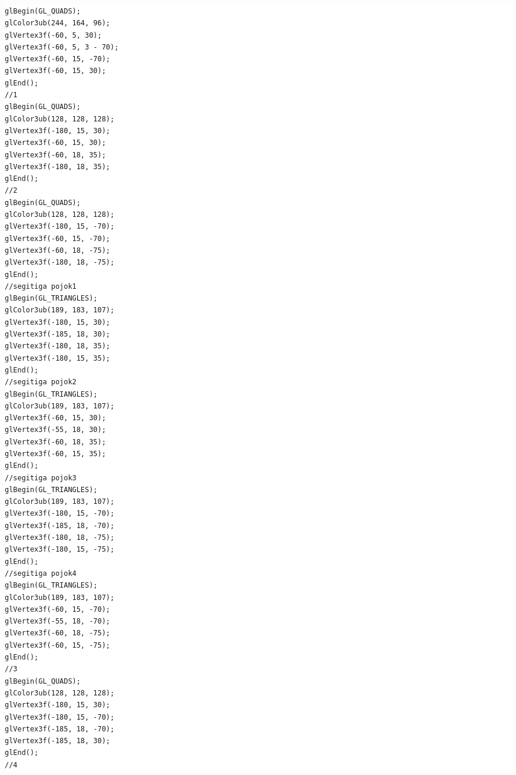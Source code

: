     glBegin(GL_QUADS);
    glColor3ub(244, 164, 96);
    glVertex3f(-60, 5, 30);
    glVertex3f(-60, 5, 3 - 70);
    glVertex3f(-60, 15, -70);
    glVertex3f(-60, 15, 30);
    glEnd();
    //1
    glBegin(GL_QUADS);
    glColor3ub(128, 128, 128);
    glVertex3f(-180, 15, 30);
    glVertex3f(-60, 15, 30);
    glVertex3f(-60, 18, 35);
    glVertex3f(-180, 18, 35);
    glEnd();
    //2
    glBegin(GL_QUADS);
    glColor3ub(128, 128, 128);
    glVertex3f(-180, 15, -70);
    glVertex3f(-60, 15, -70);
    glVertex3f(-60, 18, -75);
    glVertex3f(-180, 18, -75);
    glEnd();
    //segitiga pojok1
    glBegin(GL_TRIANGLES);
    glColor3ub(189, 183, 107);
    glVertex3f(-180, 15, 30);
    glVertex3f(-185, 18, 30);
    glVertex3f(-180, 18, 35);
    glVertex3f(-180, 15, 35);
    glEnd();
    //segitiga pojok2
    glBegin(GL_TRIANGLES);
    glColor3ub(189, 183, 107);
    glVertex3f(-60, 15, 30);
    glVertex3f(-55, 18, 30);
    glVertex3f(-60, 18, 35);
    glVertex3f(-60, 15, 35);
    glEnd();
    //segitiga pojok3
    glBegin(GL_TRIANGLES);
    glColor3ub(189, 183, 107);
    glVertex3f(-180, 15, -70);
    glVertex3f(-185, 18, -70);
    glVertex3f(-180, 18, -75);
    glVertex3f(-180, 15, -75);
    glEnd();
    //segitiga pojok4
    glBegin(GL_TRIANGLES);
    glColor3ub(189, 183, 107);
    glVertex3f(-60, 15, -70);
    glVertex3f(-55, 18, -70);
    glVertex3f(-60, 18, -75);
    glVertex3f(-60, 15, -75);
    glEnd();
    //3
    glBegin(GL_QUADS);
    glColor3ub(128, 128, 128);
    glVertex3f(-180, 15, 30);
    glVertex3f(-180, 15, -70);
    glVertex3f(-185, 18, -70);
    glVertex3f(-185, 18, 30);
    glEnd();
    //4